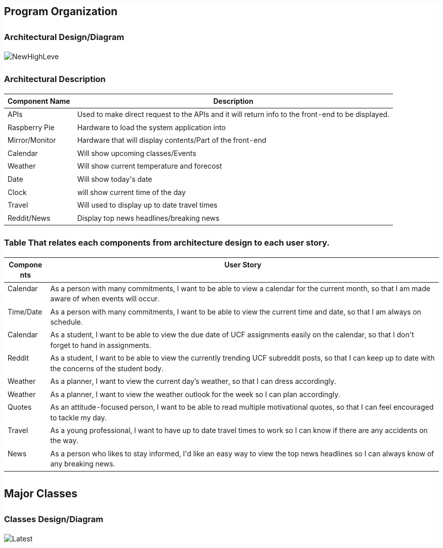 ## Program Organization
### Architectural Design/Diagram

![NewHighLeve](https://user-images.githubusercontent.com/47402226/54579995-5e958200-49dc-11e9-9791-510319845960.PNG)

### Architectural Description
| Component Name  | Description                                                                                                                                             
|-----------------|--------------------------------------------------------------------------------------------------
| APIs            | Used to make direct request to the APIs and it will return info to the front-end to be displayed.       
| Raspberry Pie   | Hardware to load the system application into                               
| Mirror/Monitor  | Hardware that will display contents/Part of the front-end        
| Calendar        | Will show upcoming classes/Events
| Weather         | Will show current temperature and forecost
| Date            | Will show today's date
| Clock           | will show current time of the day
| Travel          | Will used to display up to date travel times
| Reddit/News     | Display top news headlines/breaking news

### Table That relates each components from architecture design to each user story.

|Components| User Story                                                                                                                                               
|----------|------------------------------------------------------------------------------------------------------------------------------------------------          
|Calendar  | As a person with many commitments, I want to be able to view a calendar for the current month, so that I am made aware of when events will occur. 
|Time/Date | As a person with many commitments, I want to be able to view the current time and date, so that I am always on schedule.                          
|Calendar  | As a student, I want to be able to view the due date of UCF assignments  easily on the calendar, so that I don't forget to hand in assignments.          
|Reddit    | As a student, I want to be able to view the currently trending UCF subreddit posts, so that I can keep up to date with the concerns of the student body. 
|Weather   | As a planner, I want to view the current day’s weather, so that I can dress accordingly.                                                                 
|Weather   | As a planner, I want to view the weather outlook for the week so I can plan accordingly.                                                                
|Quotes    | As an attitude-focused person, I want to be able to read multiple motivational quotes, so that I can feel encouraged to tackle my day.                   
|Travel    | As a young professional, I want to have up to date travel times to work so I can know if there are any accidents on the way.                             
|News      | As a person who likes to stay informed, I'd like an easy way to view the  top news headlines so I can always know of any breaking news.   


## Major Classes
### Classes Design/Diagram
![Latest](https://user-images.githubusercontent.com/47402226/55693149-75941800-597b-11e9-85f7-e7b0284a61da.PNG)
